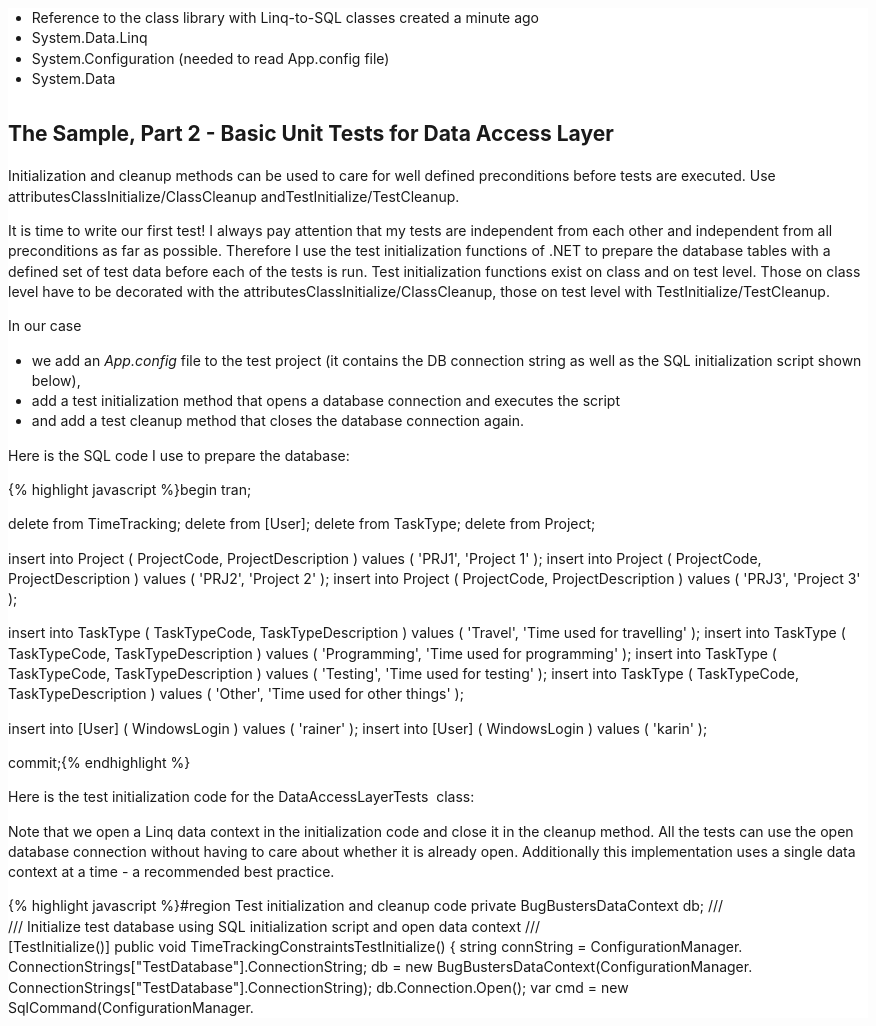 <ul><li>Reference to the class library with Linq-to-SQL classes created a minute ago</li><li>System.Data.Linq</li><li>System.Configuration (needed to read App.config file)</li><li>System.Data</li></ul></li>
</ul><h2 class="Head">
  <a id="SamplePart2" class="FCK__AnchorC FCK__AnchorC FCK__AnchorC FCK__AnchorC FCK__AnchorC FCK__AnchorC mceItemAnchor" name="SamplePart2"></a>The Sample, Part 2 - Basic Unit Tests for Data Access Layer</h2><p class="DecoratorRight">Initialization and cleanup methods can be used to care for well defined preconditions before tests are executed. Use attributes<span class="InlineCode">ClassInitialize/ClassCleanup</span> and<span class="InlineCode">TestInitialize/TestCleanup.</span></p><p>It is time to write our first test! I always pay attention that my tests are independent from each other and independent from all preconditions as far as possible. Therefore I use the test initialization functions of .NET to prepare the database tables with a defined set of test data before each of the tests is run. Test initialization functions exist on class and on test level. Those on class level have to be decorated with the attributes<span class="InlineCode">ClassInitialize/ClassCleanup</span>, those on test level with <span class="InlineCode">TestInitialize/TestCleanup</span>.</p><p>In our case</p><ul>
  <li>we add an <em>App.config</em> file to the test project (it contains the DB connection string as well as the SQL initialization script shown below),</li>
  <li>add a test initialization method that opens a database connection and executes the script</li>
  <li>and add a test cleanup method that closes the database connection again.</li>
</ul><p>Here is the SQL code I use to prepare the database:</p>{% highlight javascript %}begin tran; 

delete from TimeTracking; 
delete from [User]; 
delete from TaskType; 
delete from Project; 

insert into Project ( ProjectCode, ProjectDescription ) 
values ( 'PRJ1', 'Project 1' ); 
insert into Project ( ProjectCode, ProjectDescription ) 
values ( 'PRJ2', 'Project 2' ); 
insert into Project ( ProjectCode, ProjectDescription ) 
values ( 'PRJ3', 'Project 3' ); 

insert into TaskType ( TaskTypeCode, TaskTypeDescription ) 
values ( 'Travel', 'Time used for travelling' ); 
insert into TaskType ( TaskTypeCode, TaskTypeDescription ) 
values ( 'Programming', 'Time used for programming' ); 
insert into TaskType ( TaskTypeCode, TaskTypeDescription ) 
values ( 'Testing', 'Time used for testing' ); 
insert into TaskType ( TaskTypeCode, TaskTypeDescription ) 
values ( 'Other', 'Time used for other things' ); 

insert into [User] ( WindowsLogin ) values ( 'rainer' ); 
insert into [User] ( WindowsLogin ) values ( 'karin' ); 

commit;{% endhighlight %}<p>Here is the test initialization code for the <span class="InlineCode">DataAccessLayerTests </span> class:</p><p class="DecoratorRight">Note that we open a Linq data context in the initialization code and close it in the cleanup method. All the tests can use the open database connection without having to care about whether it is already open. Additionally this implementation uses a single data context at a time - a recommended best practice.</p>{% highlight javascript %}#region Test initialization and cleanup code
private BugBustersDataContext db;
/// <summary>
/// Initialize test database using SQL initialization script and open data context
/// </summary>
[TestInitialize()]
public void TimeTrackingConstraintsTestInitialize()
{
    string connString = ConfigurationManager.
      ConnectionStrings["TestDatabase"].ConnectionString;
    db = new BugBustersDataContext(ConfigurationManager.
      ConnectionStrings["TestDatabase"].ConnectionString);
    db.Connection.Open();
    var cmd = new SqlCommand(ConfigurationManager.